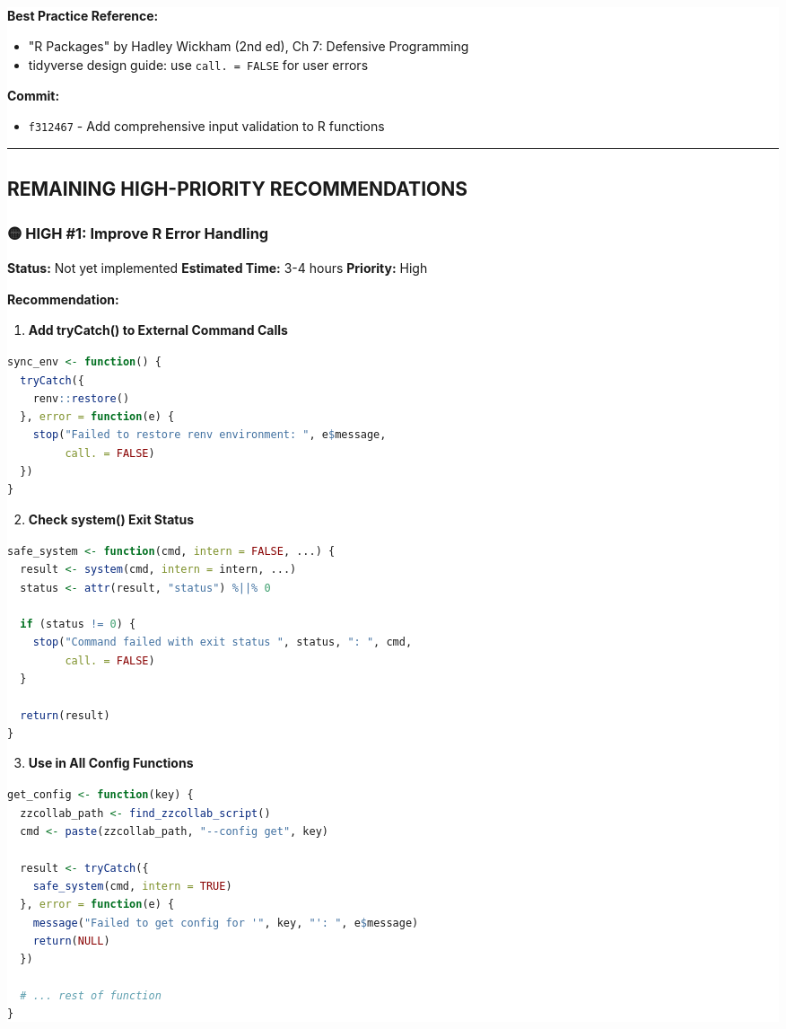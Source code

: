 **Best Practice Reference:**
- "R Packages" by Hadley Wickham (2nd ed), Ch 7: Defensive Programming
- tidyverse design guide: use `call. = FALSE` for user errors

**Commit:**
- `f312467` - Add comprehensive input validation to R functions

---

## REMAINING HIGH-PRIORITY RECOMMENDATIONS

### 🟡 HIGH #1: Improve R Error Handling

**Status:** Not yet implemented
**Estimated Time:** 3-4 hours
**Priority:** High

**Recommendation:**

1. **Add tryCatch() to External Command Calls**
```r
sync_env <- function() {
  tryCatch({
    renv::restore()
  }, error = function(e) {
    stop("Failed to restore renv environment: ", e$message,
         call. = FALSE)
  })
}
```

2. **Check system() Exit Status**
```r
safe_system <- function(cmd, intern = FALSE, ...) {
  result <- system(cmd, intern = intern, ...)
  status <- attr(result, "status") %||% 0

  if (status != 0) {
    stop("Command failed with exit status ", status, ": ", cmd,
         call. = FALSE)
  }

  return(result)
}
```

3. **Use in All Config Functions**
```r
get_config <- function(key) {
  zzcollab_path <- find_zzcollab_script()
  cmd <- paste(zzcollab_path, "--config get", key)

  result <- tryCatch({
    safe_system(cmd, intern = TRUE)
  }, error = function(e) {
    message("Failed to get config for '", key, "': ", e$message)
    return(NULL)
  })

  # ... rest of function
}
```
